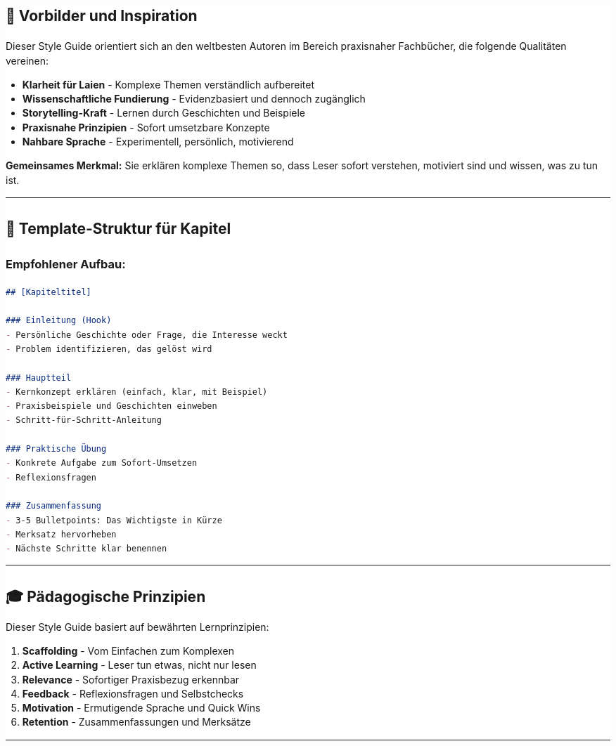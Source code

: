 
## 🌟 Vorbilder und Inspiration

Dieser Style Guide orientiert sich an den weltbesten Autoren im Bereich praxisnaher Fachbücher, die folgende Qualitäten vereinen:

- **Klarheit für Laien** - Komplexe Themen verständlich aufbereitet
- **Wissenschaftliche Fundierung** - Evidenzbasiert und dennoch zugänglich
- **Storytelling-Kraft** - Lernen durch Geschichten und Beispiele
- **Praxisnahe Prinzipien** - Sofort umsetzbare Konzepte
- **Nahbare Sprache** - Experimentell, persönlich, motivierend

**Gemeinsames Merkmal:** Sie erklären komplexe Themen so, dass Leser sofort verstehen, motiviert sind und wissen, was zu tun ist.

---

## 📝 Template-Struktur für Kapitel

### Empfohlener Aufbau:

```markdown
## [Kapiteltitel]

### Einleitung (Hook)
- Persönliche Geschichte oder Frage, die Interesse weckt
- Problem identifizieren, das gelöst wird

### Hauptteil
- Kernkonzept erklären (einfach, klar, mit Beispiel)
- Praxisbeispiele und Geschichten einweben
- Schritt-für-Schritt-Anleitung

### Praktische Übung
- Konkrete Aufgabe zum Sofort-Umsetzen
- Reflexionsfragen

### Zusammenfassung
- 3-5 Bulletpoints: Das Wichtigste in Kürze
- Merksatz hervorheben
- Nächste Schritte klar benennen
```

---

## 🎓 Pädagogische Prinzipien

Dieser Style Guide basiert auf bewährten Lernprinzipien:

1. **Scaffolding** - Vom Einfachen zum Komplexen
2. **Active Learning** - Leser tun etwas, nicht nur lesen
3. **Relevance** - Sofortiger Praxisbezug erkennbar
4. **Feedback** - Reflexionsfragen und Selbstchecks
5. **Motivation** - Ermutigende Sprache und Quick Wins
6. **Retention** - Zusammenfassungen und Merksätze

---